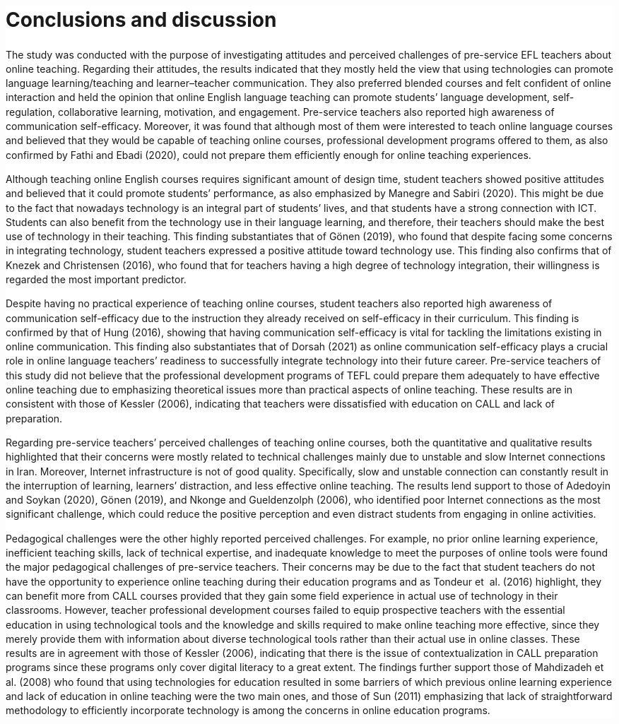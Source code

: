 # Conclusions and discussion

The study was conducted with the purpose of investigating attitudes and perceived challenges of pre-service EFL teachers about online teaching. Regarding their attitudes, the results indicated that they mostly held the view that using technologies can promote language learning/teaching and learner–teacher communication. They also preferred blended courses and felt confident of online interaction and held the opinion that online English language teaching can promote students’ language development, self-regulation, collaborative learning, motivation, and engagement. Pre-service teachers also reported high awareness of communication self-efficacy. Moreover, it was found that although most of them were interested to teach online language courses and believed that they would be capable of teaching online courses, professional development programs offered to them, as also confirmed by Fathi and Ebadi (2020), could not prepare them efficiently enough for online teaching experiences.

Although teaching online English courses requires significant amount of design time, student teachers showed positive attitudes and believed that it could promote students’ performance, as also emphasized by Manegre and Sabiri (2020). This might be due to the fact that nowadays technology is an integral part of students’ lives, and that students have a strong connection with ICT. Students can also benefit from the technology use in their language learning, and therefore, their teachers should make the best use of technology in their teaching. This finding substantiates that of Gönen (2019), who found that despite facing some concerns in integrating technology, student teachers expressed a positive attitude toward technology use. This finding also confirms that of Knezek and Christensen (2016), who found that for teachers having a high degree of technology integration, their willingness is regarded the most important predictor.

Despite having no practical experience of teaching online courses, student teachers also reported high awareness of communication self-efficacy due to the instruction they already received on self-efficacy in their curriculum. This finding is confirmed by that of Hung (2016), showing that having communication self-efficacy is vital for tackling the limitations existing in online communication. This finding also substantiates that of Dorsah (2021) as online communication self-efficacy plays a crucial role in online language teachers’ readiness to successfully integrate technology into their future career. Pre-service teachers of this study did not believe that the professional development programs of TEFL could prepare them adequately to have effective online teaching due to emphasizing theoretical issues more than practical aspects of online teaching. These results are in consistent with those of Kessler (2006), indicating that teachers were dissatisfied with education on CALL and lack of preparation.

Regarding pre-service teachers’ perceived challenges of teaching online courses, both the quantitative and qualitative results highlighted that their concerns were mostly related to technical challenges mainly due to unstable and slow Internet connections in Iran. Moreover, Internet infrastructure is not of good quality. Specifically, slow and unstable connection can constantly result in the interruption of learning, learners’ distraction, and less effective online teaching. The results lend support to those of Adedoyin and Soykan (2020), Gönen (2019), and Nkonge and Gueldenzolph (2006), who identified poor Internet connections as the most significant challenge, which could reduce the positive perception and even distract students from engaging in online activities.

Pedagogical challenges were the other highly reported perceived challenges. For example, no prior online learning experience, inefficient teaching skills, lack of technical expertise, and inadequate knowledge to meet the purposes of online tools were found the major pedagogical challenges of pre-service teachers. Their concerns may be due to the fact that student teachers do not have the opportunity to experience online teaching during their education programs and as Tondeur et  al. (2016) highlight, they can benefit more from CALL courses provided that they gain some field experience in actual use of technology in their classrooms. However, teacher professional development courses failed to equip prospective teachers with the essential education in using technological tools and the knowledge and skills required to make online teaching more effective, since they merely provide them with information about diverse technological tools rather than their actual use in online classes. These results are in agreement with those of Kessler (2006), indicating that there is the issue of contextualization in CALL preparation programs since these programs only cover digital literacy to a great extent. The findings further support those of Mahdizadeh et  al. (2008) who found that using technologies for education resulted in some barriers of which previous online learning experience and lack of education in online teaching were the two main ones, and those of Sun (2011) emphasizing that lack of straightforward methodology to efficiently incorporate technology is among the concerns in online education programs.
